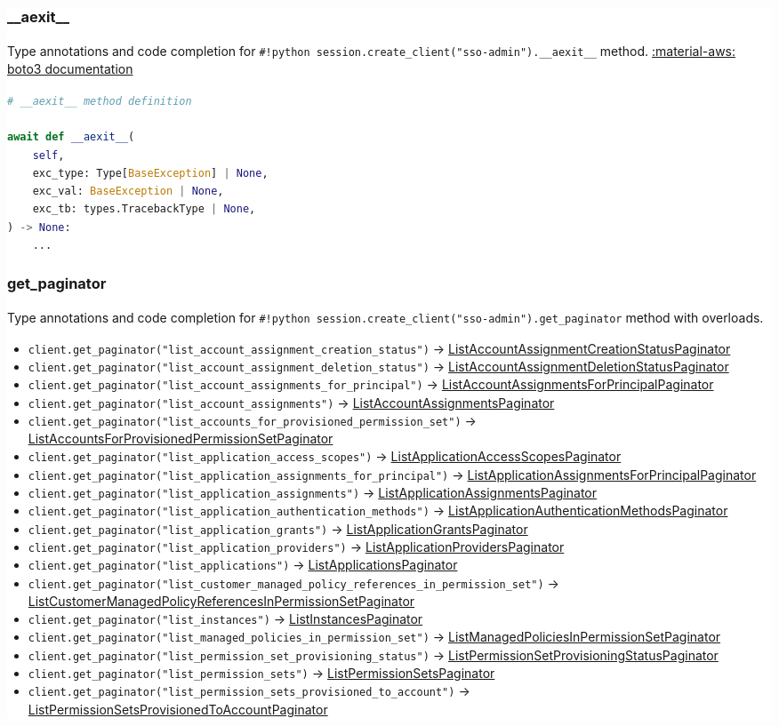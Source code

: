 
### \_\_aexit\_\_



Type annotations and code completion for `#!python session.create_client("sso-admin").__aexit__` method.
[:material-aws: boto3 documentation](https://boto3.amazonaws.com/v1/documentation/api/latest/reference/services/sso-admin.html#SSOAdmin.Client)

```python
# __aexit__ method definition

await def __aexit__(
    self,
    exc_type: Type[BaseException] | None,
    exc_val: BaseException | None,
    exc_tb: types.TracebackType | None,
) -> None:
    ...
```




### get_paginator

Type annotations and code completion for `#!python session.create_client("sso-admin").get_paginator` method with overloads.

- `client.get_paginator("list_account_assignment_creation_status")` -> [ListAccountAssignmentCreationStatusPaginator](./paginators.md#listaccountassignmentcreationstatuspaginator)
- `client.get_paginator("list_account_assignment_deletion_status")` -> [ListAccountAssignmentDeletionStatusPaginator](./paginators.md#listaccountassignmentdeletionstatuspaginator)
- `client.get_paginator("list_account_assignments_for_principal")` -> [ListAccountAssignmentsForPrincipalPaginator](./paginators.md#listaccountassignmentsforprincipalpaginator)
- `client.get_paginator("list_account_assignments")` -> [ListAccountAssignmentsPaginator](./paginators.md#listaccountassignmentspaginator)
- `client.get_paginator("list_accounts_for_provisioned_permission_set")` -> [ListAccountsForProvisionedPermissionSetPaginator](./paginators.md#listaccountsforprovisionedpermissionsetpaginator)
- `client.get_paginator("list_application_access_scopes")` -> [ListApplicationAccessScopesPaginator](./paginators.md#listapplicationaccessscopespaginator)
- `client.get_paginator("list_application_assignments_for_principal")` -> [ListApplicationAssignmentsForPrincipalPaginator](./paginators.md#listapplicationassignmentsforprincipalpaginator)
- `client.get_paginator("list_application_assignments")` -> [ListApplicationAssignmentsPaginator](./paginators.md#listapplicationassignmentspaginator)
- `client.get_paginator("list_application_authentication_methods")` -> [ListApplicationAuthenticationMethodsPaginator](./paginators.md#listapplicationauthenticationmethodspaginator)
- `client.get_paginator("list_application_grants")` -> [ListApplicationGrantsPaginator](./paginators.md#listapplicationgrantspaginator)
- `client.get_paginator("list_application_providers")` -> [ListApplicationProvidersPaginator](./paginators.md#listapplicationproviderspaginator)
- `client.get_paginator("list_applications")` -> [ListApplicationsPaginator](./paginators.md#listapplicationspaginator)
- `client.get_paginator("list_customer_managed_policy_references_in_permission_set")` -> [ListCustomerManagedPolicyReferencesInPermissionSetPaginator](./paginators.md#listcustomermanagedpolicyreferencesinpermissionsetpaginator)
- `client.get_paginator("list_instances")` -> [ListInstancesPaginator](./paginators.md#listinstancespaginator)
- `client.get_paginator("list_managed_policies_in_permission_set")` -> [ListManagedPoliciesInPermissionSetPaginator](./paginators.md#listmanagedpoliciesinpermissionsetpaginator)
- `client.get_paginator("list_permission_set_provisioning_status")` -> [ListPermissionSetProvisioningStatusPaginator](./paginators.md#listpermissionsetprovisioningstatuspaginator)
- `client.get_paginator("list_permission_sets")` -> [ListPermissionSetsPaginator](./paginators.md#listpermissionsetspaginator)
- `client.get_paginator("list_permission_sets_provisioned_to_account")` -> [ListPermissionSetsProvisionedToAccountPaginator](./paginators.md#listpermissionsetsprovisionedtoaccountpaginator)